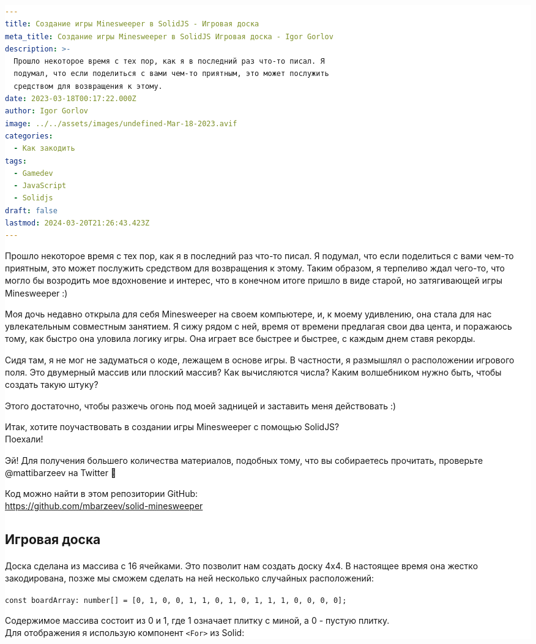 ```yaml
---
title: Создание игры Minesweeper в SolidJS - Игровая доска
meta_title: Создание игры Minesweeper в SolidJS Игровая доска - Igor Gorlov
description: >-
  Прошло некоторое время с тех пор, как я в последний раз что-то писал. Я
  подумал, что если поделиться с вами чем-то приятным, это может послужить
  средством для возвращения к этому.
date: 2023-03-18T00:17:22.000Z
author: Igor Gorlov
image: ../../assets/images/undefined-Mar-18-2023.avif
categories:
  - Как закодить
tags:
  - Gamedev
  - JavaScript
  - Solidjs
draft: false
lastmod: 2024-03-20T21:26:43.423Z
---
```


Прошло некоторое время с тех пор, как я в последний раз что-то писал. Я подумал, что если поделиться с вами чем-то приятным, это может послужить средством для возвращения к этому. Таким образом, я терпеливо ждал чего-то, что могло бы возродить мое вдохновение и интерес, что в конечном итоге пришло в виде старой, но затягивающей игры Minesweeper :)

Моя дочь недавно открыла для себя Minesweeper на своем компьютере, и, к моему удивлению, она стала для нас увлекательным совместным занятием. Я сижу рядом с ней, время от времени предлагая свои два цента, и поражаюсь тому, как быстро она уловила логику игры. Она играет все быстрее и быстрее, с каждым днем ставя рекорды.

Сидя там, я не мог не задуматься о коде, лежащем в основе игры. В частности, я размышлял о расположении игрового поля. Это двумерный массив или плоский массив? Как вычисляются числа? Каким волшебником нужно быть, чтобы создать такую штуку?

Этого достаточно, чтобы разжечь огонь под моей задницей и заставить меня действовать :)

Итак, хотите поучаствовать в создании игры Minesweeper с помощью SolidJS?<br>Поехали!

Эй! Для получения большего количества материалов, подобных тому, что вы собираетесь прочитать, проверьте @mattibarzeev на Twitter 🍻

Код можно найти в этом репозитории GitHub:<br>https://github.com/mbarzeev/solid-minesweeper

<h2 class="wp-block-heading">Игровая доска</h2>

Доска сделана из массива с 16 ячейками. Это позволит нам создать доску 4х4. В настоящее время она жестко закодирована, позже мы сможем сделать на ней несколько случайных расположений:


<pre class="wp-block-code"><code lang="javascript" class="language-javascript">const boardArray: number[] = [0, 1, 0, 0, 1, 1, 0, 1, 0, 1, 1, 1, 0, 0, 0, 0];
</code></pre>


Содержимое массива состоит из 0 и 1, где 1 означает плитку с миной, а 0 - пустую плитку.<br>Для отображения я использую компонент <code>&lt;For&gt;</code> из Solid:
